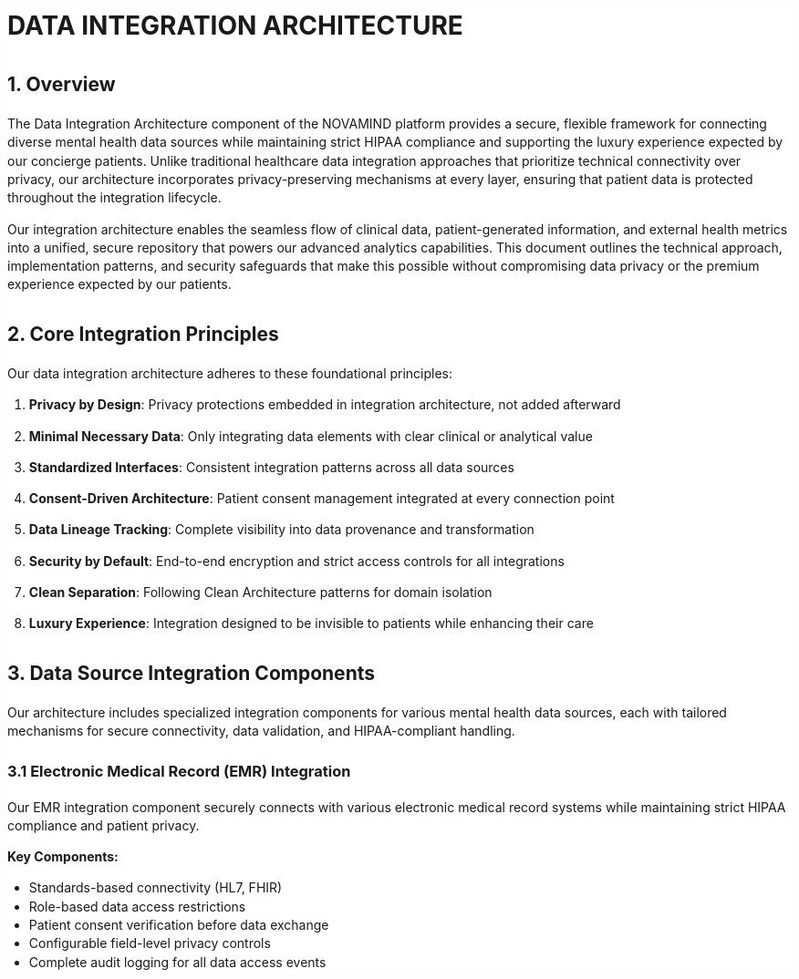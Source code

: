 # DATA INTEGRATION ARCHITECTURE

## 1. Overview

The Data Integration Architecture component of the NOVAMIND platform provides a secure, flexible framework for connecting diverse mental health data sources while maintaining strict HIPAA compliance and supporting the luxury experience expected by our concierge patients. Unlike traditional healthcare data integration approaches that prioritize technical connectivity over privacy, our architecture incorporates privacy-preserving mechanisms at every layer, ensuring that patient data is protected throughout the integration lifecycle.

Our integration architecture enables the seamless flow of clinical data, patient-generated information, and external health metrics into a unified, secure repository that powers our advanced analytics capabilities. This document outlines the technical approach, implementation patterns, and security safeguards that make this possible without compromising data privacy or the premium experience expected by our patients.

## 2. Core Integration Principles

Our data integration architecture adheres to these foundational principles:

1. **Privacy by Design**: Privacy protections embedded in integration architecture, not added afterward

1. **Minimal Necessary Data**: Only integrating data elements with clear clinical or analytical value

1. **Standardized Interfaces**: Consistent integration patterns across all data sources

1. **Consent-Driven Architecture**: Patient consent management integrated at every connection point

1. **Data Lineage Tracking**: Complete visibility into data provenance and transformation

1. **Security by Default**: End-to-end encryption and strict access controls for all integrations

1. **Clean Separation**: Following Clean Architecture patterns for domain isolation

1. **Luxury Experience**: Integration designed to be invisible to patients while enhancing their care

## 3. Data Source Integration Components

Our architecture includes specialized integration components for various mental health data sources, each with tailored mechanisms for secure connectivity, data validation, and HIPAA-compliant handling.

### 3.1 Electronic Medical Record (EMR) Integration

Our EMR integration component securely connects with various electronic medical record systems while maintaining strict HIPAA compliance and patient privacy.

**Key Components:**

- Standards-based connectivity (HL7, FHIR)
- Role-based data access restrictions
- Patient consent verification before data exchange
- Configurable field-level privacy controls
- Complete audit logging for all data access events
